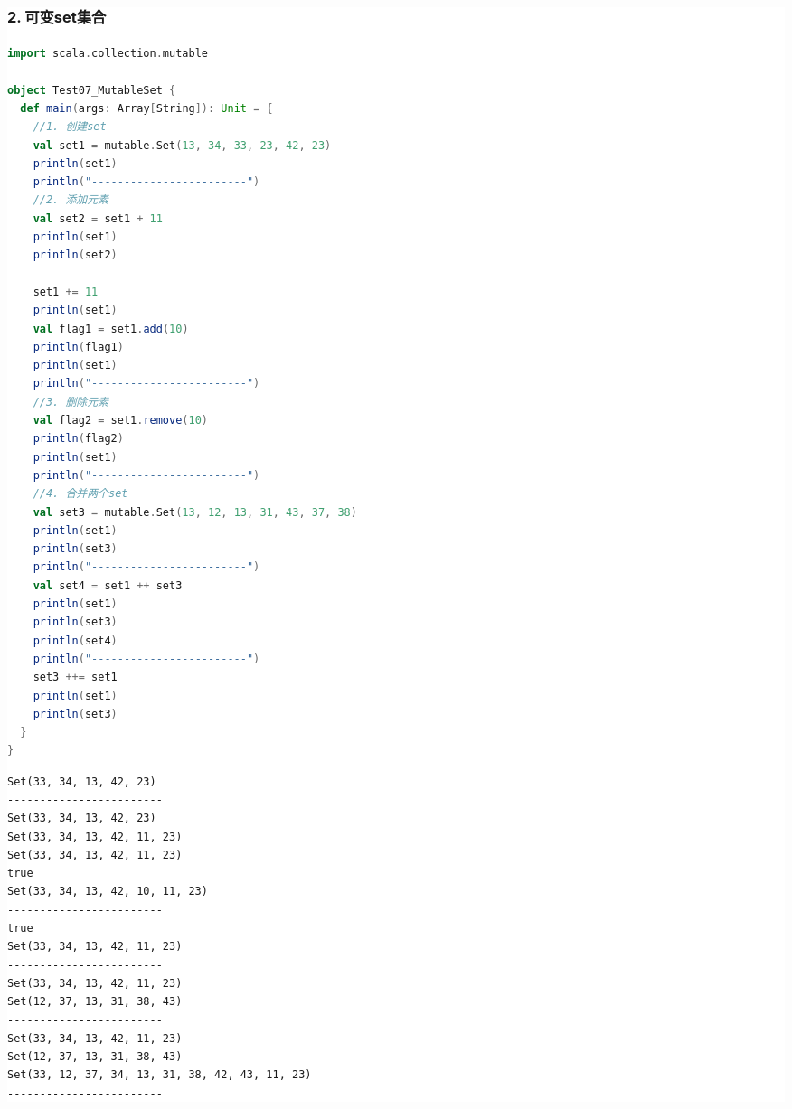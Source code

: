 

### 2. 可变set集合

```scala
import scala.collection.mutable

object Test07_MutableSet {
  def main(args: Array[String]): Unit = {
    //1. 创建set
    val set1 = mutable.Set(13, 34, 33, 23, 42, 23)
    println(set1)
    println("------------------------")
    //2. 添加元素
    val set2 = set1 + 11
    println(set1)
    println(set2)

    set1 += 11
    println(set1)
    val flag1 = set1.add(10)
    println(flag1)
    println(set1)
    println("------------------------")
    //3. 删除元素
    val flag2 = set1.remove(10)
    println(flag2)
    println(set1)
    println("------------------------")
    //4. 合并两个set
    val set3 = mutable.Set(13, 12, 13, 31, 43, 37, 38)
    println(set1)
    println(set3)
    println("------------------------")
    val set4 = set1 ++ set3
    println(set1)
    println(set3)
    println(set4)
    println("------------------------")
    set3 ++= set1
    println(set1)
    println(set3)
  }
}
```

```
Set(33, 34, 13, 42, 23)
------------------------
Set(33, 34, 13, 42, 23)
Set(33, 34, 13, 42, 11, 23)
Set(33, 34, 13, 42, 11, 23)
true
Set(33, 34, 13, 42, 10, 11, 23)
------------------------
true
Set(33, 34, 13, 42, 11, 23)
------------------------
Set(33, 34, 13, 42, 11, 23)
Set(12, 37, 13, 31, 38, 43)
------------------------
Set(33, 34, 13, 42, 11, 23)
Set(12, 37, 13, 31, 38, 43)
Set(33, 12, 37, 34, 13, 31, 38, 42, 43, 11, 23)
------------------------
```
